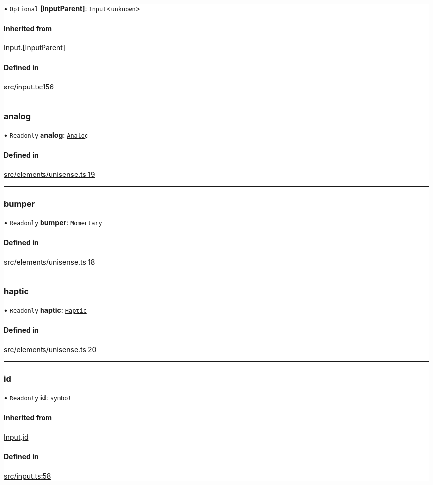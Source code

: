 • `Optional` **[InputParent]**: [`Input`](../wiki/Input)<`unknown`\>

#### Inherited from

[Input](../wiki/Input).[[InputParent]](../wiki/Input#%5Binputparent%5D)

#### Defined in

[src/input.ts:156](https://github.com/nsfm/dualsense-ts/blob/ab67fa7/src/input.ts#L156)

___

### analog

• `Readonly` **analog**: [`Analog`](../wiki/Analog)

#### Defined in

[src/elements/unisense.ts:19](https://github.com/nsfm/dualsense-ts/blob/ab67fa7/src/elements/unisense.ts#L19)

___

### bumper

• `Readonly` **bumper**: [`Momentary`](../wiki/Momentary)

#### Defined in

[src/elements/unisense.ts:18](https://github.com/nsfm/dualsense-ts/blob/ab67fa7/src/elements/unisense.ts#L18)

___

### haptic

• `Readonly` **haptic**: [`Haptic`](../wiki/Haptic)

#### Defined in

[src/elements/unisense.ts:20](https://github.com/nsfm/dualsense-ts/blob/ab67fa7/src/elements/unisense.ts#L20)

___

### id

• `Readonly` **id**: `symbol`

#### Inherited from

[Input](../wiki/Input).[id](../wiki/Input#id)

#### Defined in

[src/input.ts:58](https://github.com/nsfm/dualsense-ts/blob/ab67fa7/src/input.ts#L58)
